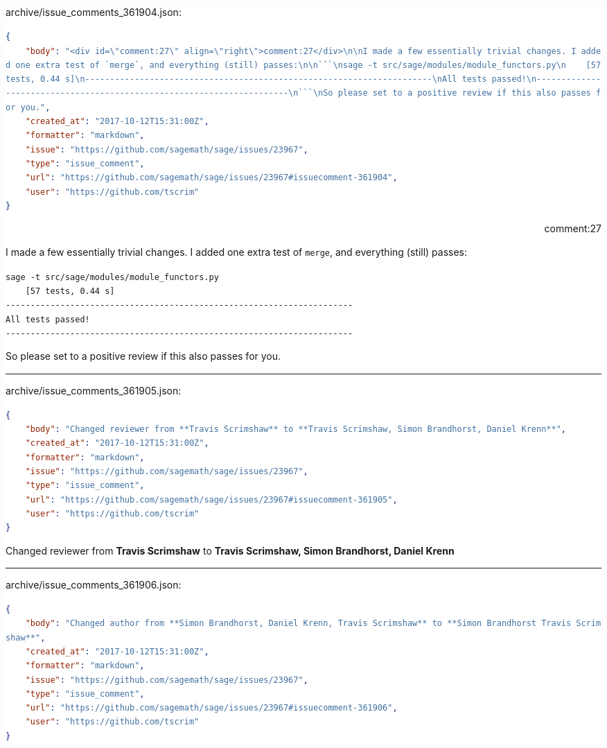 archive/issue_comments_361904.json:
```json
{
    "body": "<div id=\"comment:27\" align=\"right\">comment:27</div>\n\nI made a few essentially trivial changes. I added one extra test of `merge`, and everything (still) passes:\n\n```\nsage -t src/sage/modules/module_functors.py\n    [57 tests, 0.44 s]\n----------------------------------------------------------------------\nAll tests passed!\n----------------------------------------------------------------------\n```\nSo please set to a positive review if this also passes for you.",
    "created_at": "2017-10-12T15:31:00Z",
    "formatter": "markdown",
    "issue": "https://github.com/sagemath/sage/issues/23967",
    "type": "issue_comment",
    "url": "https://github.com/sagemath/sage/issues/23967#issuecomment-361904",
    "user": "https://github.com/tscrim"
}
```

<div id="comment:27" align="right">comment:27</div>

I made a few essentially trivial changes. I added one extra test of `merge`, and everything (still) passes:

```
sage -t src/sage/modules/module_functors.py
    [57 tests, 0.44 s]
----------------------------------------------------------------------
All tests passed!
----------------------------------------------------------------------
```
So please set to a positive review if this also passes for you.



---

archive/issue_comments_361905.json:
```json
{
    "body": "Changed reviewer from **Travis Scrimshaw** to **Travis Scrimshaw, Simon Brandhorst, Daniel Krenn**",
    "created_at": "2017-10-12T15:31:00Z",
    "formatter": "markdown",
    "issue": "https://github.com/sagemath/sage/issues/23967",
    "type": "issue_comment",
    "url": "https://github.com/sagemath/sage/issues/23967#issuecomment-361905",
    "user": "https://github.com/tscrim"
}
```

Changed reviewer from **Travis Scrimshaw** to **Travis Scrimshaw, Simon Brandhorst, Daniel Krenn**



---

archive/issue_comments_361906.json:
```json
{
    "body": "Changed author from **Simon Brandhorst, Daniel Krenn, Travis Scrimshaw** to **Simon Brandhorst Travis Scrimshaw**",
    "created_at": "2017-10-12T15:31:00Z",
    "formatter": "markdown",
    "issue": "https://github.com/sagemath/sage/issues/23967",
    "type": "issue_comment",
    "url": "https://github.com/sagemath/sage/issues/23967#issuecomment-361906",
    "user": "https://github.com/tscrim"
}
```
